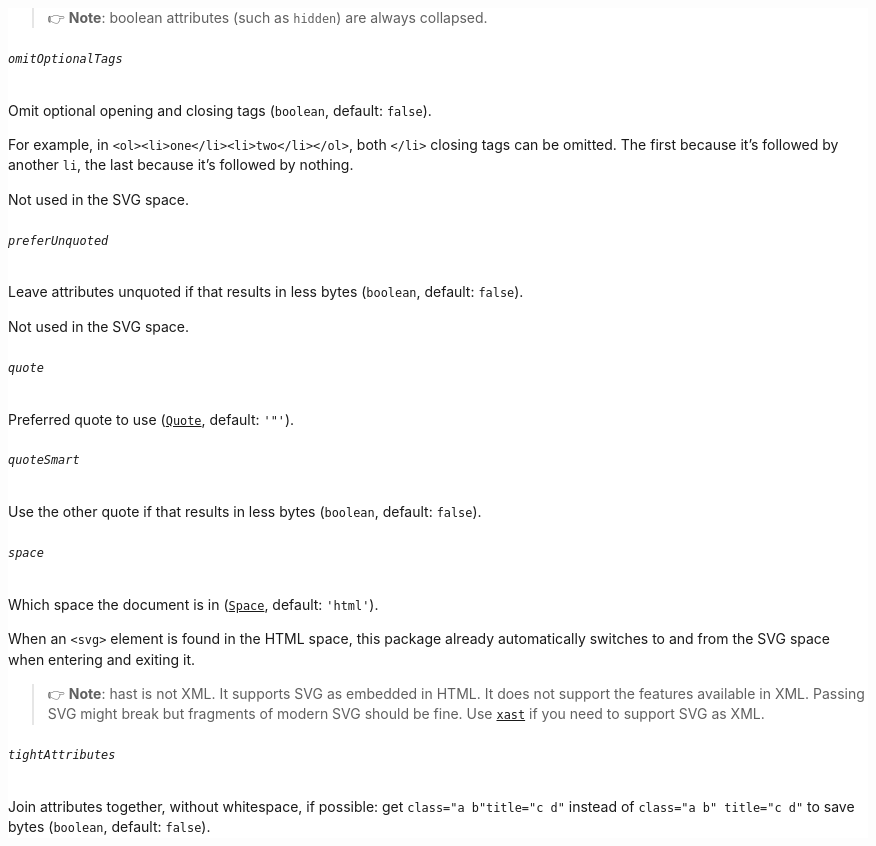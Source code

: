 > 👉 **Note**:
> boolean attributes
> (such as `hidden`)
> are always collapsed.

###### `omitOptionalTags`

Omit optional opening and closing tags
(`boolean`, default: `false`).

For example,
in `<ol><li>one</li><li>two</li></ol>`,
both `</li>` closing tags can be omitted.
The first because it’s followed by another `li`,
the last because it’s followed by nothing.

Not used in the SVG space.

###### `preferUnquoted`

Leave attributes unquoted if that results in less bytes
(`boolean`, default: `false`).

Not used in the SVG space.

###### `quote`

Preferred quote to use
([`Quote`][api-quote], default: `'"'`).

###### `quoteSmart`

Use the other quote if that results in less bytes
(`boolean`, default: `false`).

###### `space`

Which space the document is in
([`Space`][api-space], default: `'html'`).

When an `<svg>` element is found in the HTML space,
this package already automatically switches to and from the SVG space when
entering and exiting it.

> 👉 **Note**:
> hast is not XML.
> It supports SVG as embedded in HTML.
> It does not support the features available in XML.
> Passing SVG might break but fragments of modern SVG should be fine.
> Use [`xast`][github-xast] if you need to support SVG as XML.

###### `tightAttributes`

Join attributes together,
without whitespace,
if possible:
get `class="a b"title="c d"` instead of `class="a b" title="c d"` to save bytes
(`boolean`, default: `false`).


[api-character-references]: #characterreferences
[api-options]: #options
[api-quote]: #quote-1
[api-space]: #space-1
[api-to-html]: #tohtmltree-options
[badge-build-image]: https://github.com/syntax-tree/hast-util-to-html/workflows/main/badge.svg
[badge-build-url]: https://github.com/syntax-tree/hast-util-to-html/actions
[badge-coverage-image]: https://img.shields.io/codecov/c/github/syntax-tree/hast-util-to-html.svg
[badge-coverage-url]: https://codecov.io/github/syntax-tree/hast-util-to-html
[badge-downloads-image]: https://img.shields.io/npm/dm/hast-util-to-html.svg
[badge-downloads-url]: https://www.npmjs.com/package/hast-util-to-html
[badge-size-image]: https://img.shields.io/bundlejs/size/hast-util-to-html
[badge-size-url]: https://bundlejs.com/?q=hast-util-to-html
[esmsh]: https://esm.sh
[file-license]: license
[github-gist-esm]: https://gist.github.com/sindresorhus/a39789f98801d908bbc7ff3ecc99d99c
[github-hast]: https://github.com/syntax-tree/hast
[github-hast-nodes]: https://github.com/syntax-tree/hast#nodes
[github-hast-util-from-html]: https://github.com/syntax-tree/hast-util-from-html
[github-hast-util-sanitize]: https://github.com/syntax-tree/hast-util-sanitize
[github-html-void-elements]: https://github.com/wooorm/html-void-elements
[github-rehype-stringify]: https://github.com/rehypejs/rehype/tree/main/packages/rehype-stringify#readme
[github-xast]: https://github.com/syntax-tree/xast
[health]: https://github.com/syntax-tree/.github
[health-coc]: https://github.com/syntax-tree/.github/blob/main/code-of-conduct.md
[health-contributing]: https://github.com/syntax-tree/.github/blob/main/contributing.md
[health-support]: https://github.com/syntax-tree/.github/blob/main/support.md
[npmjs-install]: https://docs.npmjs.com/cli/install
[typescript]: https://www.typescriptlang.org
[wikipedia-xss]: https://en.wikipedia.org/wiki/Cross-site_scripting
[wooorm]: https://wooorm.com